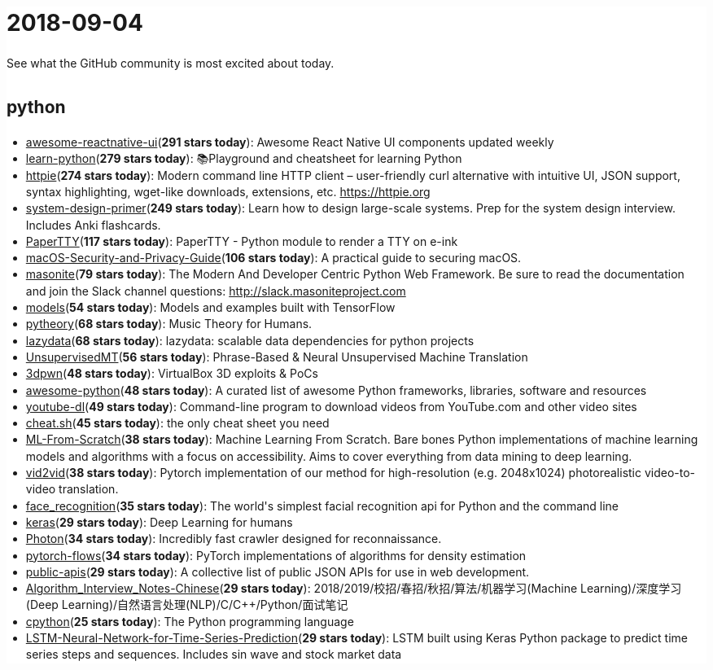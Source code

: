 # 2018-09-04
See what the GitHub community is most excited about today.

## python
* [awesome-reactnative-ui](https://github.com/madhavanmalolan/awesome-reactnative-ui)(**291 stars today**): Awesome React Native UI components updated weekly
* [learn-python](https://github.com/trekhleb/learn-python)(**279 stars today**): 📚Playground and cheatsheet for learning Python
* [httpie](https://github.com/jakubroztocil/httpie)(**274 stars today**): Modern command line HTTP client – user-friendly curl alternative with intuitive UI, JSON support, syntax highlighting, wget-like downloads, extensions, etc. https://httpie.org
* [system-design-primer](https://github.com/donnemartin/system-design-primer)(**249 stars today**): Learn how to design large-scale systems. Prep for the system design interview. Includes Anki flashcards.
* [PaperTTY](https://github.com/joukos/PaperTTY)(**117 stars today**): PaperTTY - Python module to render a TTY on e-ink
* [macOS-Security-and-Privacy-Guide](https://github.com/drduh/macOS-Security-and-Privacy-Guide)(**106 stars today**): A practical guide to securing macOS.
* [masonite](https://github.com/MasoniteFramework/masonite)(**79 stars today**): The Modern And Developer Centric Python Web Framework. Be sure to read the documentation and join the Slack channel questions: http://slack.masoniteproject.com
* [models](https://github.com/tensorflow/models)(**54 stars today**): Models and examples built with TensorFlow
* [pytheory](https://github.com/kennethreitz/pytheory)(**68 stars today**): Music Theory for Humans.
* [lazydata](https://github.com/rstojnic/lazydata)(**68 stars today**): lazydata: scalable data dependencies for python projects
* [UnsupervisedMT](https://github.com/facebookresearch/UnsupervisedMT)(**56 stars today**): Phrase-Based & Neural Unsupervised Machine Translation
* [3dpwn](https://github.com/niklasb/3dpwn)(**48 stars today**): VirtualBox 3D exploits & PoCs
* [awesome-python](https://github.com/vinta/awesome-python)(**48 stars today**): A curated list of awesome Python frameworks, libraries, software and resources
* [youtube-dl](https://github.com/rg3/youtube-dl)(**49 stars today**): Command-line program to download videos from YouTube.com and other video sites
* [cheat.sh](https://github.com/chubin/cheat.sh)(**45 stars today**): the only cheat sheet you need
* [ML-From-Scratch](https://github.com/eriklindernoren/ML-From-Scratch)(**38 stars today**): Machine Learning From Scratch. Bare bones Python implementations of machine learning models and algorithms with a focus on accessibility. Aims to cover everything from data mining to deep learning.
* [vid2vid](https://github.com/NVIDIA/vid2vid)(**38 stars today**): Pytorch implementation of our method for high-resolution (e.g. 2048x1024) photorealistic video-to-video translation.
* [face_recognition](https://github.com/ageitgey/face_recognition)(**35 stars today**): The world's simplest facial recognition api for Python and the command line
* [keras](https://github.com/keras-team/keras)(**29 stars today**): Deep Learning for humans
* [Photon](https://github.com/s0md3v/Photon)(**34 stars today**): Incredibly fast crawler designed for reconnaissance.
* [pytorch-flows](https://github.com/ikostrikov/pytorch-flows)(**34 stars today**): PyTorch implementations of algorithms for density estimation
* [public-apis](https://github.com/toddmotto/public-apis)(**29 stars today**): A collective list of public JSON APIs for use in web development.
* [Algorithm_Interview_Notes-Chinese](https://github.com/imhuay/Algorithm_Interview_Notes-Chinese)(**29 stars today**): 2018/2019/校招/春招/秋招/算法/机器学习(Machine Learning)/深度学习(Deep Learning)/自然语言处理(NLP)/C/C++/Python/面试笔记
* [cpython](https://github.com/python/cpython)(**25 stars today**): The Python programming language
* [LSTM-Neural-Network-for-Time-Series-Prediction](https://github.com/jaungiers/LSTM-Neural-Network-for-Time-Series-Prediction)(**29 stars today**): LSTM built using Keras Python package to predict time series steps and sequences. Includes sin wave and stock market data
